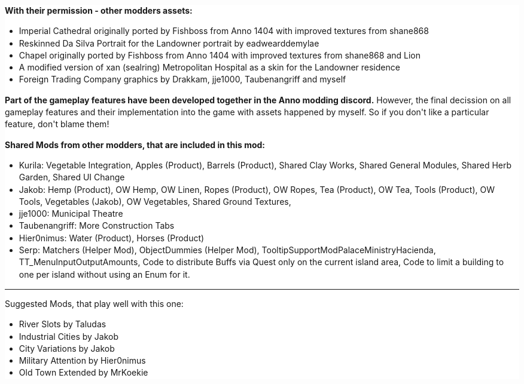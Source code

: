 **With their permission - other modders assets:**

- Imperial Cathedral originally ported by Fishboss from Anno 1404 with improved textures from shane868
- Reskinned Da Silva Portrait for the Landowner portrait by eadwearddemylae
- Chapel originally ported by Fishboss from Anno 1404 with improved textures from shane868 and Lion
- A modified version of xan (sealring) Metropolitan Hospital as a skin for the Landowner residence
- Foreign Trading Company graphics by Drakkam, jje1000, Taubenangriff and myself

**Part of the gameplay features have been developed together in the Anno modding discord.** However, the final decission on all gameplay features and their implementation into the game with assets happened by myself. So if you don't like a particular feature, don't blame them!

**Shared Mods from other modders, that are included in this mod:**

- Kurila: Vegetable Integration, Apples (Product), Barrels (Product), Shared Clay Works, Shared General Modules, Shared Herb Garden, Shared UI Change
- Jakob: Hemp (Product), OW Hemp, OW Linen, Ropes (Product), OW Ropes, Tea (Product), OW Tea, Tools (Product), OW Tools, Vegetables (Jakob), OW Vegetables, Shared Ground Textures, 
- jje1000: Municipal Theatre
- Taubenangriff: More Construction Tabs
- Hier0nimus: Water (Product), Horses (Product)
- Serp: Matchers (Helper Mod), ObjectDummies (Helper Mod), TooltipSupportModPalaceMinistryHacienda, TT_MenuInputOutputAmounts, Code to distribute Buffs via Quest only on the current island area, Code to limit a building to one per island without using an Enum for it.

-----

Suggested Mods, that play well with this one:

- River Slots by Taludas
- Industrial Cities by Jakob
- City Variations by Jakob
- Military Attention by Hier0nimus
- Old Town Extended by MrKoekie
